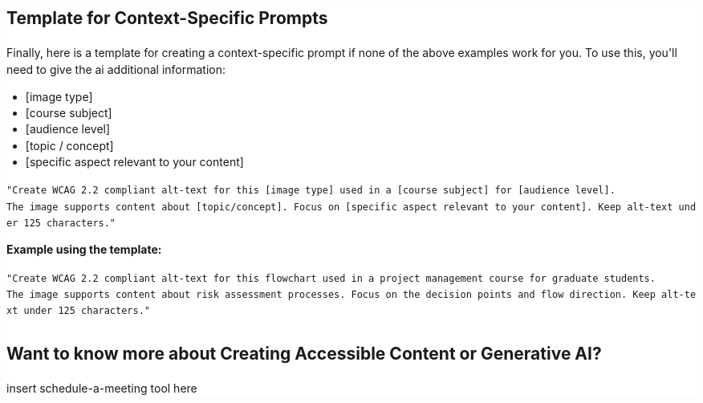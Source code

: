 ## Template for Context-Specific Prompts

Finally, here is a template for creating a context-specific prompt if none of the above examples work for you. 
To use this, you'll need to give the ai additional information:

- [image type]
- [course subject]
- [audience level]
- [topic / concept]
- [specific aspect relevant to your content]

```Text
"Create WCAG 2.2 compliant alt-text for this [image type] used in a [course subject] for [audience level]. 
The image supports content about [topic/concept]. Focus on [specific aspect relevant to your content]. Keep alt-text under 125 characters."
```

**Example using the template:**

```Text
"Create WCAG 2.2 compliant alt-text for this flowchart used in a project management course for graduate students. 
The image supports content about risk assessment processes. Focus on the decision points and flow direction. Keep alt-text under 125 characters."
```

## Want to know more about Creating Accessible Content or Generative AI?

insert schedule-a-meeting tool here

